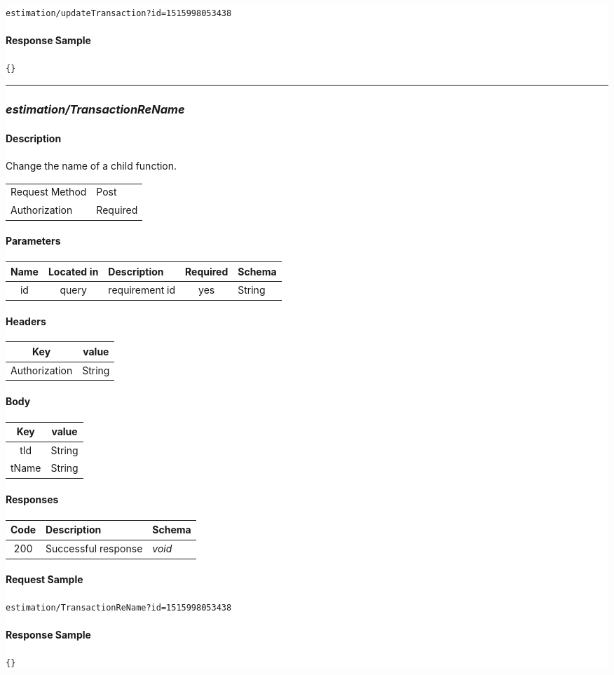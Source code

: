```
estimation/updateTransaction?id=1515998053438
```

#### Response Sample

```
{}
```

------

### *estimation/TransactionReName*

#### Description

Change the name of a child function. 

|                |          |
| -------------- | -------- |
| Request Method | Post     |
| Authorization  | Required |

#### Parameters

| Name | Located in | Description    | Required | Schema |
| :--: | :--------: | :------------- | :------: | :----- |
|  id  |   query    | requirement id |   yes    | String |

#### Headers

|      Key      | value  |
| :-----------: | :----: |
| Authorization | String |

#### Body

|  Key  | value  |
| :---: | :----: |
|  tId  | String |
| tName | String |

#### Responses

| Code | Description         | Schema |
| :--: | :------------------ | :----- |
| 200  | Successful response | *void* |

#### Request Sample

```
estimation/TransactionReName?id=1515998053438
```

#### Response Sample

```
{}
```
